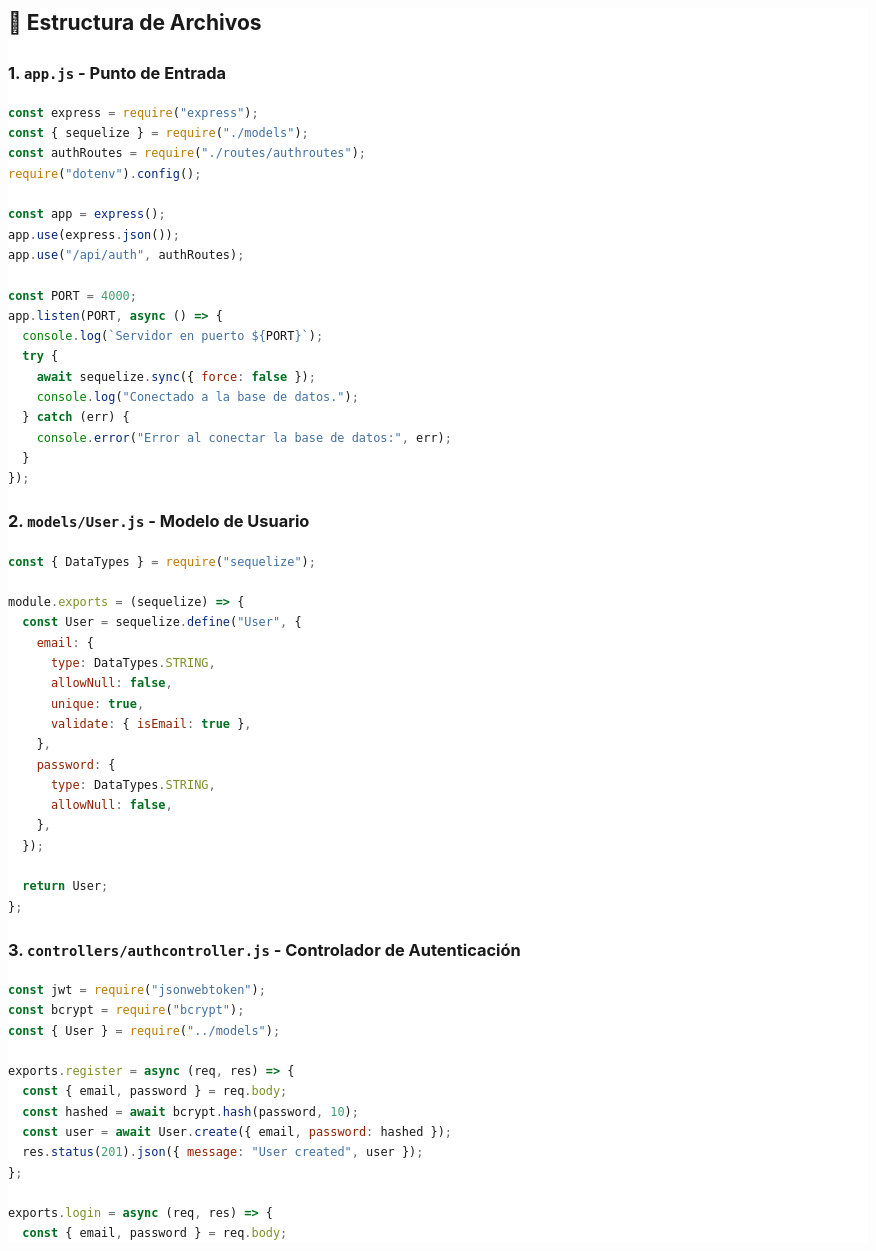 ## 📁 Estructura de Archivos

### 1. `app.js` - Punto de Entrada
```javascript
const express = require("express");
const { sequelize } = require("./models");
const authRoutes = require("./routes/authroutes");
require("dotenv").config();

const app = express();
app.use(express.json());
app.use("/api/auth", authRoutes);

const PORT = 4000;
app.listen(PORT, async () => {
  console.log(`Servidor en puerto ${PORT}`);
  try {
    await sequelize.sync({ force: false });
    console.log("Conectado a la base de datos.");
  } catch (err) {
    console.error("Error al conectar la base de datos:", err);
  }
});
```

### 2. `models/User.js` - Modelo de Usuario
```javascript
const { DataTypes } = require("sequelize");

module.exports = (sequelize) => {
  const User = sequelize.define("User", {
    email: {
      type: DataTypes.STRING,
      allowNull: false,
      unique: true,
      validate: { isEmail: true },
    },
    password: {
      type: DataTypes.STRING,
      allowNull: false,
    },
  });

  return User;
};
```

### 3. `controllers/authcontroller.js` - Controlador de Autenticación
```javascript
const jwt = require("jsonwebtoken");
const bcrypt = require("bcrypt");
const { User } = require("../models");

exports.register = async (req, res) => {
  const { email, password } = req.body;
  const hashed = await bcrypt.hash(password, 10);
  const user = await User.create({ email, password: hashed });
  res.status(201).json({ message: "User created", user });
};

exports.login = async (req, res) => {
  const { email, password } = req.body;
```